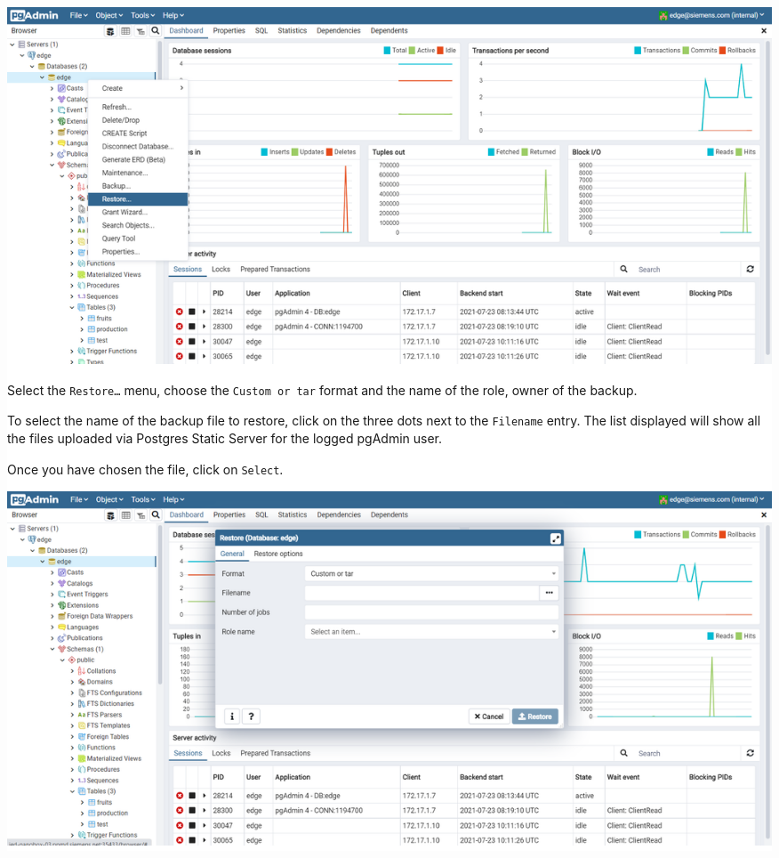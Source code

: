 ![app-example-pgadmin-restore](docs/app-example-pgadmin-restore.png)

Select the `Restore…` menu, choose the `Custom or tar` format and the name of the role, owner of the backup.

To select the name of the backup file to restore, click on the three dots next to the `Filename` entry.
The list displayed will show all the files uploaded via Postgres Static Server for the logged pgAdmin user.

Once you have chosen the file, click on `Select`.

![app-example-pgadmin-restore-settings-1](docs/app-example-pgadmin-restore-settings-1.png)
